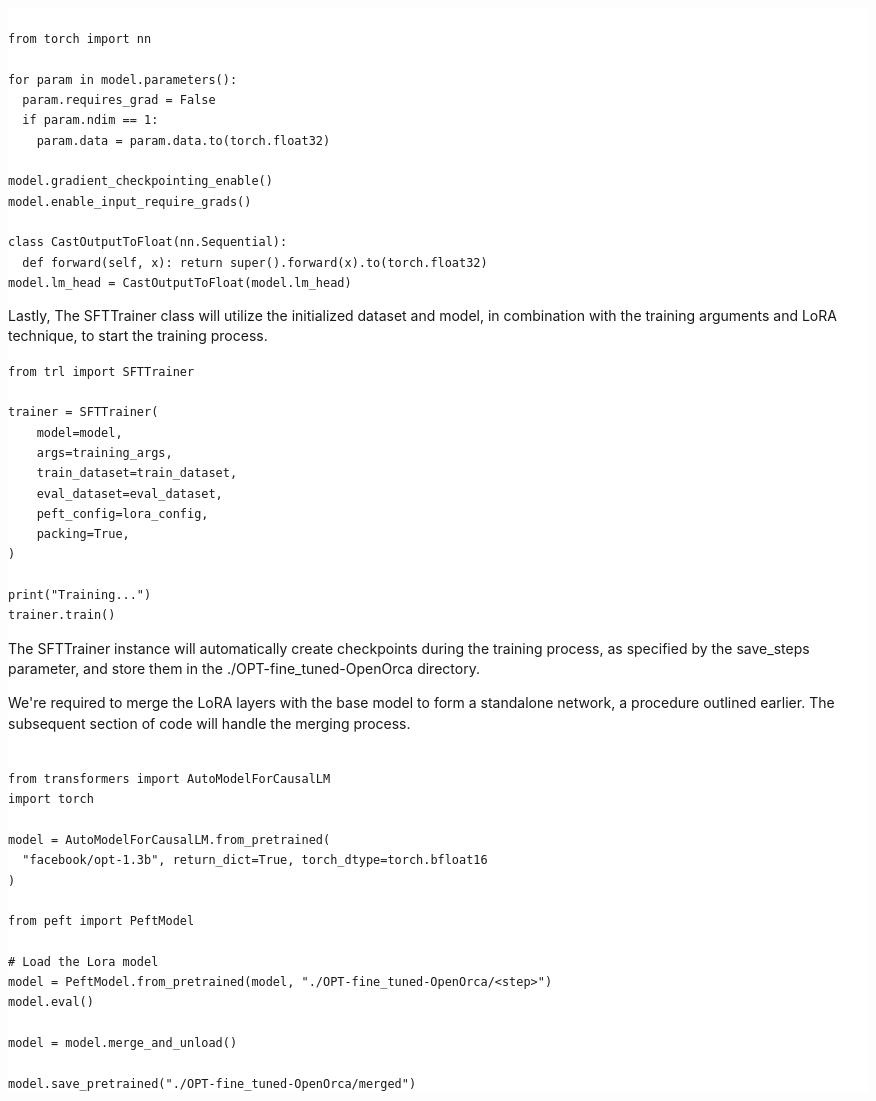 ```

from torch import nn

for param in model.parameters():
  param.requires_grad = False
  if param.ndim == 1:
    param.data = param.data.to(torch.float32)

model.gradient_checkpointing_enable()
model.enable_input_require_grads()

class CastOutputToFloat(nn.Sequential):
  def forward(self, x): return super().forward(x).to(torch.float32)
model.lm_head = CastOutputToFloat(model.lm_head)
```

Lastly, The SFTTrainer class will utilize the initialized dataset and model, in combination with the training arguments and LoRA technique, to start the training process.

```
from trl import SFTTrainer

trainer = SFTTrainer(
    model=model,
    args=training_args,
    train_dataset=train_dataset,
    eval_dataset=eval_dataset,
    peft_config=lora_config,
    packing=True,
)

print("Training...")
trainer.train()

```

The SFTTrainer instance will automatically create checkpoints during the training process, as specified by the save_steps parameter, and store them in the ./OPT-fine_tuned-OpenOrca directory.

We're required to merge the LoRA layers with the base model to form a standalone network, a procedure outlined earlier. The subsequent section of code will handle the merging process.

```

from transformers import AutoModelForCausalLM
import torch

model = AutoModelForCausalLM.from_pretrained(
  "facebook/opt-1.3b", return_dict=True, torch_dtype=torch.bfloat16
)

from peft import PeftModel

# Load the Lora model
model = PeftModel.from_pretrained(model, "./OPT-fine_tuned-OpenOrca/<step>")
model.eval()

model = model.merge_and_unload()

model.save_pretrained("./OPT-fine_tuned-OpenOrca/merged")
```
